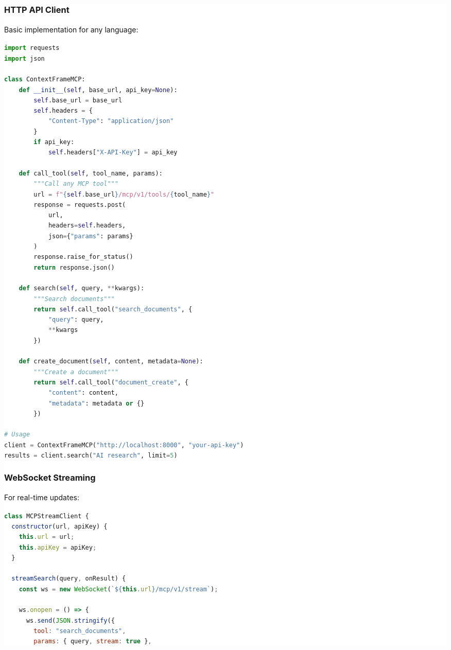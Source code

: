 ### HTTP API Client

Basic implementation for any language:

```python
import requests
import json

class ContextFrameMCP:
    def __init__(self, base_url, api_key=None):
        self.base_url = base_url
        self.headers = {
            "Content-Type": "application/json"
        }
        if api_key:
            self.headers["X-API-Key"] = api_key
    
    def call_tool(self, tool_name, params):
        """Call any MCP tool"""
        url = f"{self.base_url}/mcp/v1/tools/{tool_name}"
        response = requests.post(
            url,
            headers=self.headers,
            json={"params": params}
        )
        response.raise_for_status()
        return response.json()
    
    def search(self, query, **kwargs):
        """Search documents"""
        return self.call_tool("search_documents", {
            "query": query,
            **kwargs
        })
    
    def create_document(self, content, metadata=None):
        """Create a document"""
        return self.call_tool("document_create", {
            "content": content,
            "metadata": metadata or {}
        })

# Usage
client = ContextFrameMCP("http://localhost:8000", "your-api-key")
results = client.search("AI research", limit=5)
```

### WebSocket Streaming

For real-time updates:

```javascript
class MCPStreamClient {
  constructor(url, apiKey) {
    this.url = url;
    this.apiKey = apiKey;
  }
  
  streamSearch(query, onResult) {
    const ws = new WebSocket(`${this.url}/mcp/v1/stream`);
    
    ws.onopen = () => {
      ws.send(JSON.stringify({
        tool: "search_documents",
        params: { query, stream: true },
```